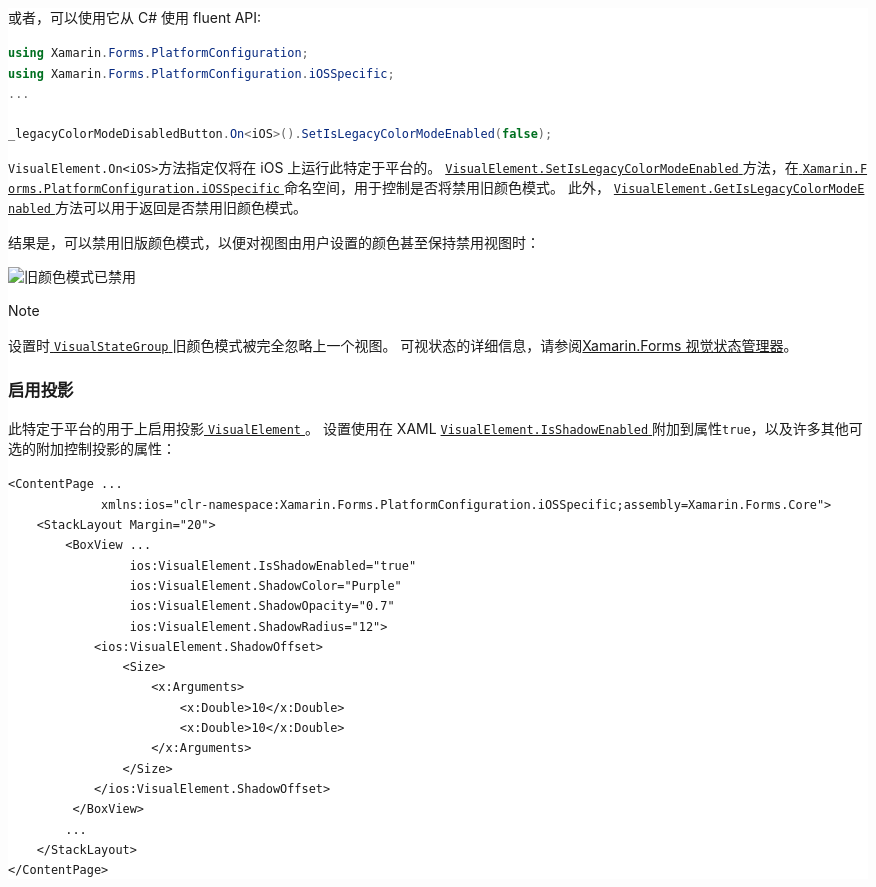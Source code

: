 或者，可以使用它从 C# 使用 fluent API:

```csharp
using Xamarin.Forms.PlatformConfiguration;
using Xamarin.Forms.PlatformConfiguration.iOSSpecific;
...

_legacyColorModeDisabledButton.On<iOS>().SetIsLegacyColorModeEnabled(false);
```

`VisualElement.On<iOS>`方法指定仅将在 iOS 上运行此特定于平台的。 [ `VisualElement.SetIsLegacyColorModeEnabled` ](xref:Xamarin.Forms.PlatformConfiguration.iOSSpecific.VisualElement.SetIsLegacyColorModeEnabled(Xamarin.Forms.IPlatformElementConfiguration{Xamarin.Forms.PlatformConfiguration.iOS,Xamarin.Forms.VisualElement},System.Boolean))方法，在[ `Xamarin.Forms.PlatformConfiguration.iOSSpecific` ](xref:Xamarin.Forms.PlatformConfiguration.iOSSpecific)命名空间，用于控制是否将禁用旧颜色模式。 此外， [ `VisualElement.GetIsLegacyColorModeEnabled` ](xref:Xamarin.Forms.PlatformConfiguration.iOSSpecific.VisualElement.GetIsLegacyColorModeEnabled(Xamarin.Forms.IPlatformElementConfiguration{Xamarin.Forms.PlatformConfiguration.iOS,Xamarin.Forms.VisualElement}))方法可以用于返回是否禁用旧颜色模式。

结果是，可以禁用旧版颜色模式，以便对视图由用户设置的颜色甚至保持禁用视图时：

![](ios-images/legacy-color-mode-disabled.png "旧颜色模式已禁用")

> [!NOTE]
> 设置时[ `VisualStateGroup` ](xref:Xamarin.Forms.VisualStateGroup)旧颜色模式被完全忽略上一个视图。 可视状态的详细信息，请参阅[Xamarin.Forms 视觉状态管理器](~/xamarin-forms/user-interface/visual-state-manager.md)。

<a name="drop-shadow" />

### <a name="enabling-a-drop-shadow"></a>启用投影

此特定于平台的用于上启用投影[ `VisualElement` ](xref:Xamarin.Forms.VisualElement)。 设置使用在 XAML [ `VisualElement.IsShadowEnabled` ](xref:Xamarin.Forms.PlatformConfiguration.iOSSpecific.VisualElement.IsShadowEnabledProperty)附加到属性`true`，以及许多其他可选的附加控制投影的属性：

```xaml
<ContentPage ...
             xmlns:ios="clr-namespace:Xamarin.Forms.PlatformConfiguration.iOSSpecific;assembly=Xamarin.Forms.Core">
    <StackLayout Margin="20">
        <BoxView ...
                 ios:VisualElement.IsShadowEnabled="true"
                 ios:VisualElement.ShadowColor="Purple"
                 ios:VisualElement.ShadowOpacity="0.7"
                 ios:VisualElement.ShadowRadius="12">
            <ios:VisualElement.ShadowOffset>
                <Size>
                    <x:Arguments>
                        <x:Double>10</x:Double>
                        <x:Double>10</x:Double>
                    </x:Arguments>
                </Size>
            </ios:VisualElement.ShadowOffset>
         </BoxView>
        ...
    </StackLayout>
</ContentPage>
```
